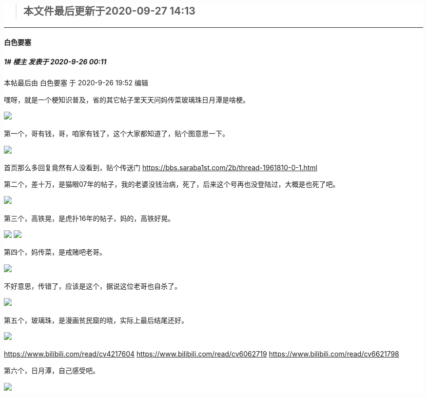 > ## **本文件最后更新于2020-09-27 14:13** 


-----

####  白色要塞  
##### 1#       楼主       发表于 2020-9-26 00:11


 本帖最后由 白色要塞 于 2020-9-26 19:52 编辑 

嘿呀，就是一个梗知识普及，省的其它帖子里天天问妈传菜玻璃珠日月潭是啥梗。

<img src="https://p.sda1.dev/0/4d5267df6743f831aa13a41abda4e489/IMG_CMP_206044330.png" referrerpolicy="no-referrer">


第一个，哥有钱，哥，咱家有钱了，这个大家都知道了，贴个图意思一下。

<img src="https://p.sda1.dev/0/1feb81b45c7aabb0a2673cda0a486676/IMG_CMP_94839284.jpeg" referrerpolicy="no-referrer">

首页那么多回复竟然有人没看到，贴个传送门
https://bbs.saraba1st.com/2b/thread-1961810-0-1.html


第二个，差十万，是猫眼07年的帖子，我的老婆没钱治病，死了，后来这个号再也没登陆过，大概是也死了吧。

<img src="https://p.sda1.dev/0/fdd46128a2a8fbc7e48600332f2ea73f/2453658-e9ec856468f71ca6.webp" referrerpolicy="no-referrer">


第三个，高铁晃，是虎扑16年的帖子，妈的，高铁好晃。

<img src="https://p.sda1.dev/0/6bc1292fa98c819e02bbca6fb103e298/IMG_CMP_118601443.jpeg" referrerpolicy="no-referrer">

<img src="https://p.sda1.dev/0/cd2899e1bea740f885eaff156e671b37/IMG_CMP_156960473.jpeg" referrerpolicy="no-referrer">


第四个，妈传菜，是戒赌吧老哥。

<img src="https://p.sda1.dev/0/de7d411682200638696fdca4a3b8d7b3/1601048235496.jpg" referrerpolicy="no-referrer">

不好意思，传错了，应该是这个，据说这位老哥也自杀了。

<img src="https://p.sda1.dev/0/75a6de2c59b78171d9f7326a9a54bef7/1601048197864.jpg" referrerpolicy="no-referrer">


第五个，玻璃珠，是漫画贫民窟的晓，实际上最后结尾还好。

<img src="https://p.sda1.dev/0/91eb2744eb88587a7b12a1b5aafc4a68/1601048207376.jpg" referrerpolicy="no-referrer">

https://www.bilibili.com/read/cv4217604
https://www.bilibili.com/read/cv6062719
https://www.bilibili.com/read/cv6621798


第六个，日月潭，自己感受吧。

<img src="https://p.sda1.dev/0/7282a8101286986e2c18ecc7816f6ffd/IMG_CMP_3364793.jpeg" referrerpolicy="no-referrer">

